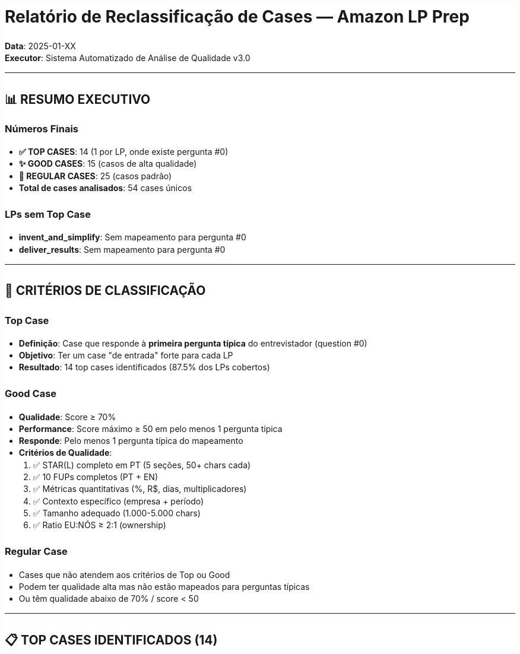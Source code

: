 # Relatório de Reclassificação de Cases — Amazon LP Prep

**Data**: 2025-01-XX  
**Executor**: Sistema Automatizado de Análise de Qualidade v3.0

---

## 📊 RESUMO EXECUTIVO

### Números Finais
- **✅ TOP CASES**: 14 (1 por LP, onde existe pergunta #0)
- **✨ GOOD CASES**: 15 (casos de alta qualidade)
- **📄 REGULAR CASES**: 25 (casos padrão)
- **Total de cases analisados**: 54 cases únicos

### LPs sem Top Case
- **invent_and_simplify**: Sem mapeamento para pergunta #0
- **deliver_results**: Sem mapeamento para pergunta #0

---

## 🎯 CRITÉRIOS DE CLASSIFICAÇÃO

### Top Case
- **Definição**: Case que responde à **primeira pergunta típica** do entrevistador (question #0)
- **Objetivo**: Ter um case "de entrada" forte para cada LP
- **Resultado**: 14 top cases identificados (87.5% dos LPs cobertos)

### Good Case
- **Qualidade**: Score ≥ 70%
- **Performance**: Score máximo ≥ 50 em pelo menos 1 pergunta típica
- **Responde**: Pelo menos 1 pergunta típica do mapeamento
- **Critérios de Qualidade**:
  1. ✅ STAR(L) completo em PT (5 seções, 50+ chars cada)
  2. ✅ 10 FUPs completos (PT + EN)
  3. ✅ Métricas quantitativas (%, R$, dias, multiplicadores)
  4. ✅ Contexto específico (empresa + período)
  5. ✅ Tamanho adequado (1.000-5.000 chars)
  6. ✅ Ratio EU:NÓS ≥ 2:1 (ownership)

### Regular Case
- Cases que não atendem aos critérios de Top ou Good
- Podem ter qualidade alta mas não estão mapeados para perguntas típicas
- Ou têm qualidade abaixo de 70% / score < 50

---

## 📋 TOP CASES IDENTIFICADOS (14)
